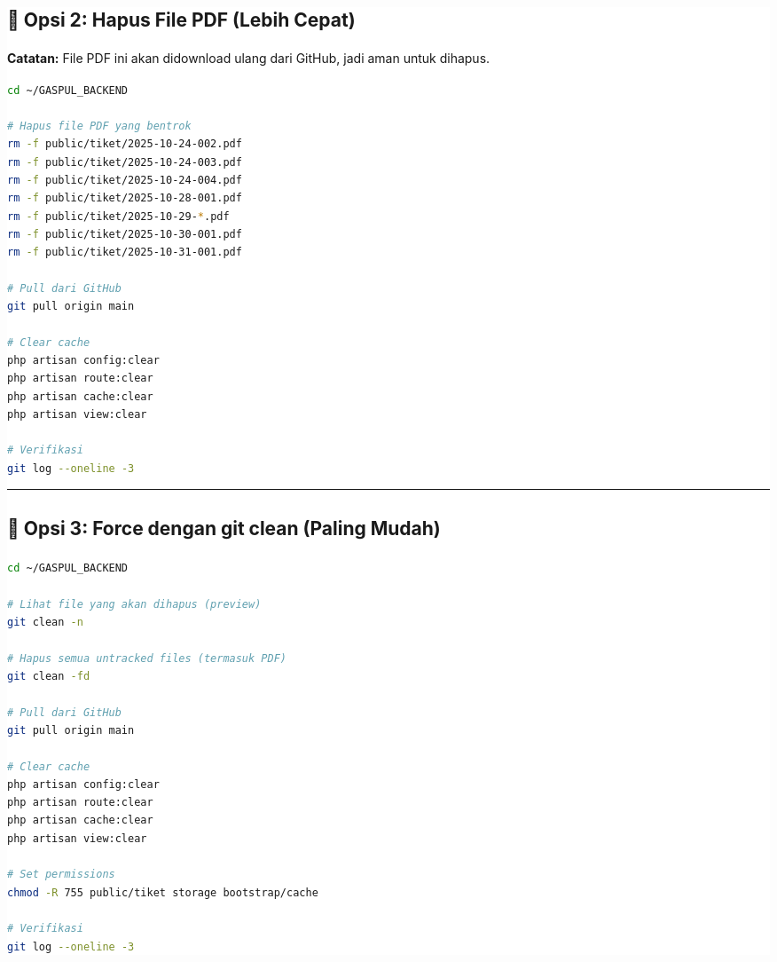 ## 🚀 Opsi 2: Hapus File PDF (Lebih Cepat)

**Catatan:** File PDF ini akan didownload ulang dari GitHub, jadi aman untuk dihapus.

```bash
cd ~/GASPUL_BACKEND

# Hapus file PDF yang bentrok
rm -f public/tiket/2025-10-24-002.pdf
rm -f public/tiket/2025-10-24-003.pdf
rm -f public/tiket/2025-10-24-004.pdf
rm -f public/tiket/2025-10-28-001.pdf
rm -f public/tiket/2025-10-29-*.pdf
rm -f public/tiket/2025-10-30-001.pdf
rm -f public/tiket/2025-10-31-001.pdf

# Pull dari GitHub
git pull origin main

# Clear cache
php artisan config:clear
php artisan route:clear
php artisan cache:clear
php artisan view:clear

# Verifikasi
git log --oneline -3
```

---

## 💪 Opsi 3: Force dengan git clean (Paling Mudah)

```bash
cd ~/GASPUL_BACKEND

# Lihat file yang akan dihapus (preview)
git clean -n

# Hapus semua untracked files (termasuk PDF)
git clean -fd

# Pull dari GitHub
git pull origin main

# Clear cache
php artisan config:clear
php artisan route:clear
php artisan cache:clear
php artisan view:clear

# Set permissions
chmod -R 755 public/tiket storage bootstrap/cache

# Verifikasi
git log --oneline -3
```
